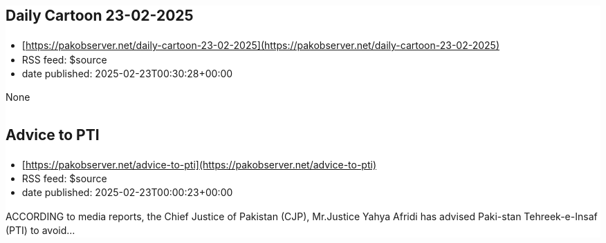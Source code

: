 ## Daily Cartoon 23-02-2025
 - [https://pakobserver.net/daily-cartoon-23-02-2025](https://pakobserver.net/daily-cartoon-23-02-2025)
 - RSS feed: $source
 - date published: 2025-02-23T00:30:28+00:00

None

## Advice to PTI
 - [https://pakobserver.net/advice-to-pti](https://pakobserver.net/advice-to-pti)
 - RSS feed: $source
 - date published: 2025-02-23T00:00:23+00:00

ACCORDING to media reports, the Chief Justice of Pakistan (CJP), Mr.Justice Yahya Afridi has advised Paki-stan Tehreek-e-Insaf (PTI) to avoid…


